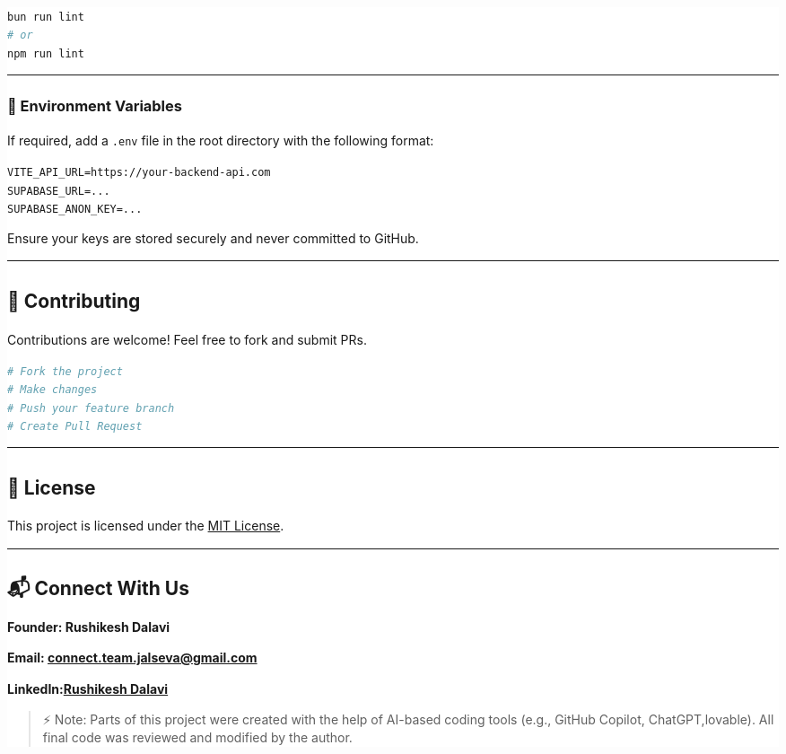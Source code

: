 ```bash
bun run lint
# or
npm run lint
```

---

### 📁 Environment Variables

If required, add a `.env` file in the root directory with the following format:

```
VITE_API_URL=https://your-backend-api.com
SUPABASE_URL=...
SUPABASE_ANON_KEY=...
```

Ensure your keys are stored securely and never committed to GitHub.

---

## 🤝 Contributing

Contributions are welcome! Feel free to fork and submit PRs.

```bash
# Fork the project
# Make changes
# Push your feature branch
# Create Pull Request
```

---

## 📃 License

This project is licensed under the [MIT License](LICENSE).


---

## 📬 Connect With Us

**Founder: Rushikesh Dalavi**

**Email: [connect.team.jalseva@gmail.com](mailto:connect.team.jalseva@gmail.com)**

**LinkedIn:<strong><a href="https://www.linkedin.com/in/rushikesh-dalavi/">Rushikesh Dalavi</a></strong>**

> ⚡ Note: Parts of this project were created with the help of AI-based coding tools (e.g., GitHub Copilot, ChatGPT,lovable). All final code was reviewed and modified by the author.

